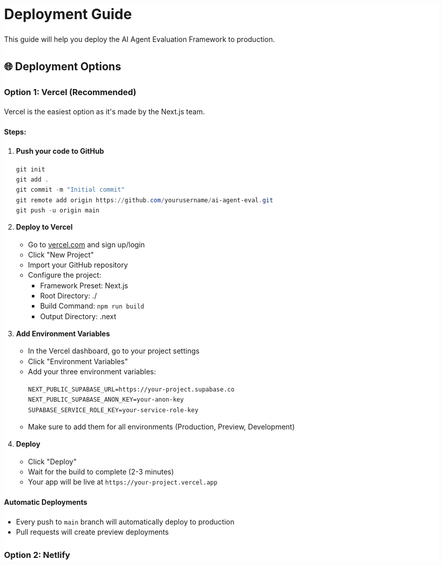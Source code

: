 # Deployment Guide

This guide will help you deploy the AI Agent Evaluation Framework to production.

## 🌐 Deployment Options

### Option 1: Vercel (Recommended)

Vercel is the easiest option as it's made by the Next.js team.

#### Steps:

1. **Push your code to GitHub**
   ```powershell
   git init
   git add .
   git commit -m "Initial commit"
   git remote add origin https://github.com/yourusername/ai-agent-eval.git
   git push -u origin main
   ```

2. **Deploy to Vercel**
   - Go to [vercel.com](https://vercel.com) and sign up/login
   - Click "New Project"
   - Import your GitHub repository
   - Configure the project:
     - Framework Preset: Next.js
     - Root Directory: ./
     - Build Command: `npm run build`
     - Output Directory: .next
   
3. **Add Environment Variables**
   - In the Vercel dashboard, go to your project settings
   - Click "Environment Variables"
   - Add your three environment variables:
     ```
     NEXT_PUBLIC_SUPABASE_URL=https://your-project.supabase.co
     NEXT_PUBLIC_SUPABASE_ANON_KEY=your-anon-key
     SUPABASE_SERVICE_ROLE_KEY=your-service-role-key
     ```
   - Make sure to add them for all environments (Production, Preview, Development)

4. **Deploy**
   - Click "Deploy"
   - Wait for the build to complete (2-3 minutes)
   - Your app will be live at `https://your-project.vercel.app`

#### Automatic Deployments
- Every push to `main` branch will automatically deploy to production
- Pull requests will create preview deployments

### Option 2: Netlify
